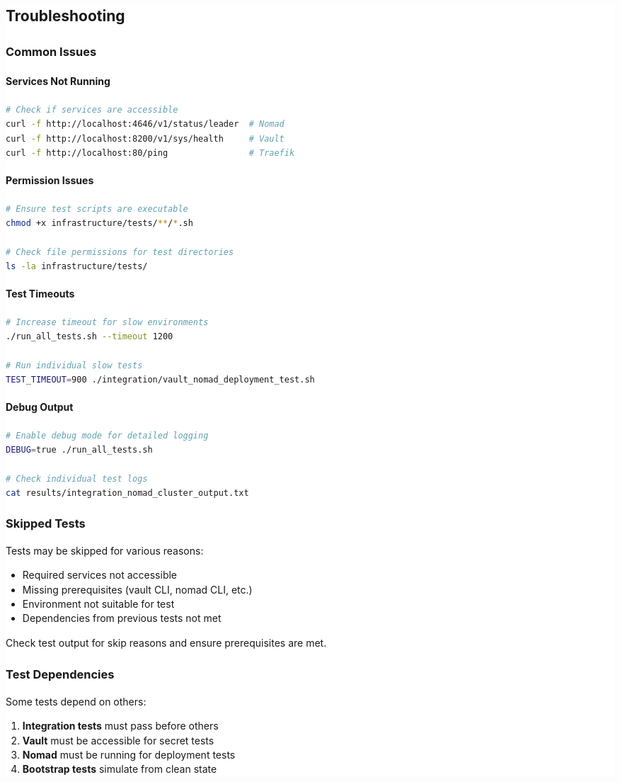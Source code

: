 ## Troubleshooting

### Common Issues

#### Services Not Running
```bash
# Check if services are accessible
curl -f http://localhost:4646/v1/status/leader  # Nomad
curl -f http://localhost:8200/v1/sys/health     # Vault
curl -f http://localhost:80/ping                # Traefik
```

#### Permission Issues
```bash
# Ensure test scripts are executable
chmod +x infrastructure/tests/**/*.sh

# Check file permissions for test directories
ls -la infrastructure/tests/
```

#### Test Timeouts
```bash
# Increase timeout for slow environments
./run_all_tests.sh --timeout 1200

# Run individual slow tests
TEST_TIMEOUT=900 ./integration/vault_nomad_deployment_test.sh
```

#### Debug Output
```bash
# Enable debug mode for detailed logging
DEBUG=true ./run_all_tests.sh

# Check individual test logs
cat results/integration_nomad_cluster_output.txt
```

### Skipped Tests

Tests may be skipped for various reasons:
- Required services not accessible
- Missing prerequisites (vault CLI, nomad CLI, etc.)
- Environment not suitable for test
- Dependencies from previous tests not met

Check test output for skip reasons and ensure prerequisites are met.

### Test Dependencies

Some tests depend on others:
1. **Integration tests** must pass before others
2. **Vault** must be accessible for secret tests
3. **Nomad** must be running for deployment tests
4. **Bootstrap tests** simulate from clean state
